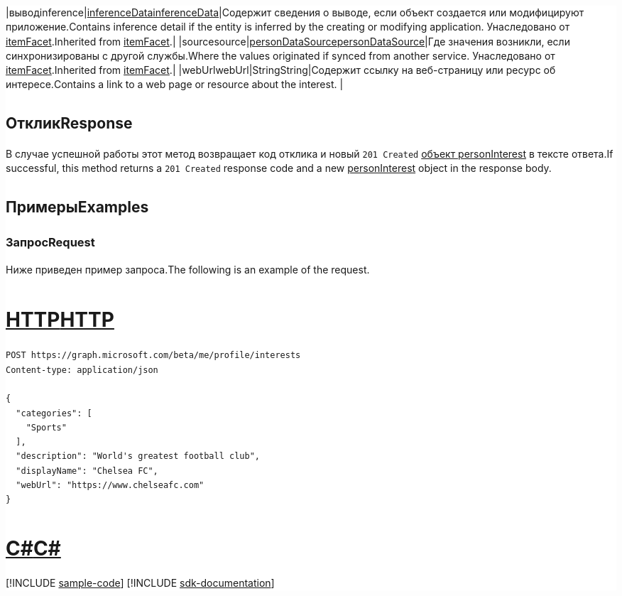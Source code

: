|<span data-ttu-id="5d946-151">вывод</span><span class="sxs-lookup"><span data-stu-id="5d946-151">inference</span></span>|[<span data-ttu-id="5d946-152">inferenceData</span><span class="sxs-lookup"><span data-stu-id="5d946-152">inferenceData</span></span>](../resources/inferencedata.md)|<span data-ttu-id="5d946-153">Содержит сведения о выводе, если объект создается или модифицируют приложение.</span><span class="sxs-lookup"><span data-stu-id="5d946-153">Contains inference detail if the entity is inferred by the creating or modifying application.</span></span> <span data-ttu-id="5d946-154">Унаследовано от [itemFacet](../resources/itemfacet.md).</span><span class="sxs-lookup"><span data-stu-id="5d946-154">Inherited from [itemFacet](../resources/itemfacet.md).</span></span>|
|<span data-ttu-id="5d946-155">source</span><span class="sxs-lookup"><span data-stu-id="5d946-155">source</span></span>|[<span data-ttu-id="5d946-156">personDataSource</span><span class="sxs-lookup"><span data-stu-id="5d946-156">personDataSource</span></span>](../resources/persondatasource.md)|<span data-ttu-id="5d946-157">Где значения возникли, если синхронизированы с другой службы.</span><span class="sxs-lookup"><span data-stu-id="5d946-157">Where the values originated if synced from another service.</span></span> <span data-ttu-id="5d946-158">Унаследовано от [itemFacet](../resources/itemfacet.md).</span><span class="sxs-lookup"><span data-stu-id="5d946-158">Inherited from [itemFacet](../resources/itemfacet.md).</span></span>|
|<span data-ttu-id="5d946-159">webUrl</span><span class="sxs-lookup"><span data-stu-id="5d946-159">webUrl</span></span>|<span data-ttu-id="5d946-160">String</span><span class="sxs-lookup"><span data-stu-id="5d946-160">String</span></span>|<span data-ttu-id="5d946-161">Содержит ссылку на веб-страницу или ресурс об интересе.</span><span class="sxs-lookup"><span data-stu-id="5d946-161">Contains a link to a web page or resource about the interest.</span></span> |

## <a name="response"></a><span data-ttu-id="5d946-162">Отклик</span><span class="sxs-lookup"><span data-stu-id="5d946-162">Response</span></span>

<span data-ttu-id="5d946-163">В случае успешной работы этот метод возвращает код отклика и новый `201 Created` [объект personInterest](../resources/personinterest.md) в тексте ответа.</span><span class="sxs-lookup"><span data-stu-id="5d946-163">If successful, this method returns a `201 Created` response code and a new [personInterest](../resources/personinterest.md) object in the response body.</span></span>

## <a name="examples"></a><span data-ttu-id="5d946-164">Примеры</span><span class="sxs-lookup"><span data-stu-id="5d946-164">Examples</span></span>

### <a name="request"></a><span data-ttu-id="5d946-165">Запрос</span><span class="sxs-lookup"><span data-stu-id="5d946-165">Request</span></span>

<span data-ttu-id="5d946-166">Ниже приведен пример запроса.</span><span class="sxs-lookup"><span data-stu-id="5d946-166">The following is an example of the request.</span></span>

# <a name="http"></a>[<span data-ttu-id="5d946-167">HTTP</span><span class="sxs-lookup"><span data-stu-id="5d946-167">HTTP</span></span>](#tab/http)


```http
POST https://graph.microsoft.com/beta/me/profile/interests
Content-type: application/json

{
  "categories": [
    "Sports"
  ],
  "description": "World's greatest football club",
  "displayName": "Chelsea FC",
  "webUrl": "https://www.chelseafc.com"
}
```
# <a name="c"></a>[<span data-ttu-id="5d946-168">C#</span><span class="sxs-lookup"><span data-stu-id="5d946-168">C#</span></span>](#tab/csharp)
[!INCLUDE [sample-code](../includes/snippets/csharp/create-personinterest-from-profile-csharp-snippets.md)]
[!INCLUDE [sdk-documentation](../includes/snippets/snippets-sdk-documentation-link.md)]
